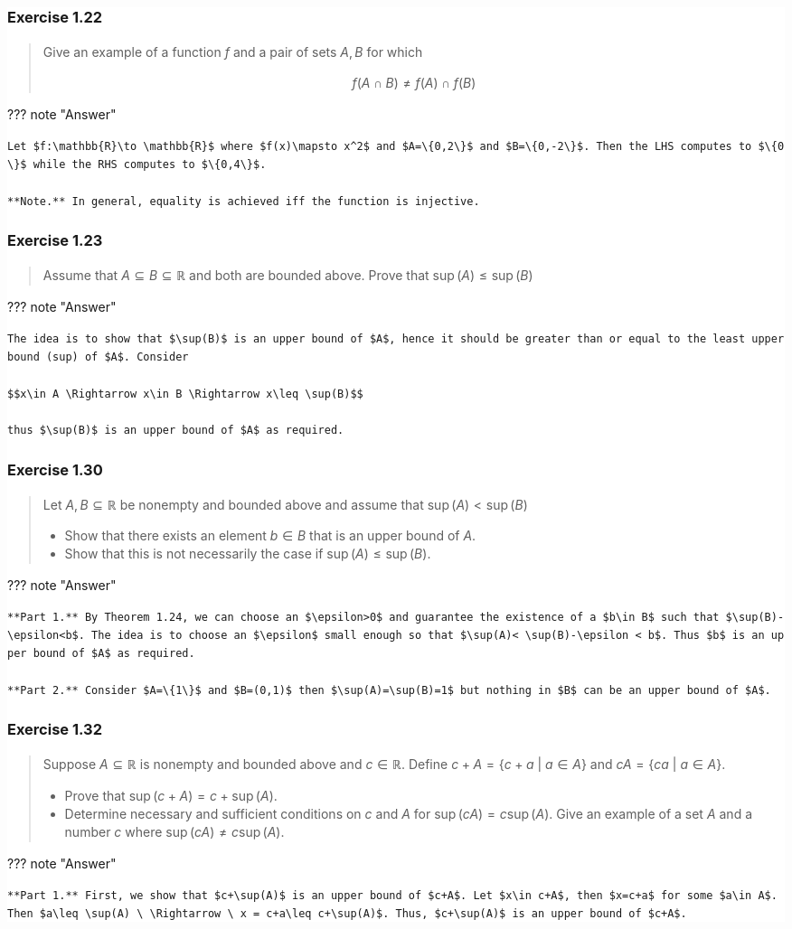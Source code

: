 ### Exercise 1.22

> Give an example of a function $f$ and a pair of sets $A,B$ for which 
>
> $$f(A\cap B) \neq f(A)\cap f(B)$$

??? note "Answer"

    Let $f:\mathbb{R}\to \mathbb{R}$ where $f(x)\mapsto x^2$ and $A=\{0,2\}$ and $B=\{0,-2\}$. Then the LHS computes to $\{0\}$ while the RHS computes to $\{0,4\}$.

    **Note.** In general, equality is achieved iff the function is injective.

### Exercise 1.23

> Assume that $A\subseteq B\subseteq \mathbb{R}$ and both are bounded above. Prove that $\sup(A)\leq \sup(B)$

??? note "Answer"

    The idea is to show that $\sup(B)$ is an upper bound of $A$, hence it should be greater than or equal to the least upper bound (sup) of $A$. Consider
    
    $$x\in A \Rightarrow x\in B \Rightarrow x\leq \sup(B)$$
    
    thus $\sup(B)$ is an upper bound of $A$ as required.

### Exercise 1.30

> Let $A,B\subseteq \mathbb{R}$ be nonempty and bounded above and assume that $\sup(A)<\sup(B)$
>
> - Show that there exists an element $b\in B$ that is an upper bound of $A$.
> - Show that this is not necessarily the case if $\sup(A)\leq \sup(B)$.

??? note "Answer"

    **Part 1.** By Theorem 1.24, we can choose an $\epsilon>0$ and guarantee the existence of a $b\in B$ such that $\sup(B)-\epsilon<b$. The idea is to choose an $\epsilon$ small enough so that $\sup(A)< \sup(B)-\epsilon < b$. Thus $b$ is an upper bound of $A$ as required.  

    **Part 2.** Consider $A=\{1\}$ and $B=(0,1)$ then $\sup(A)=\sup(B)=1$ but nothing in $B$ can be an upper bound of $A$.

### Exercise 1.32

> Suppose $A\subseteq \mathbb{R}$ is nonempty and bounded above and $c\in \mathbb{R}$. Define $c+A = \{c+a \ \vert \ a\in A\}$ and $cA = \{ca \ \vert \ a\in A\}$.
>
> - Prove that $\sup(c+A)=c+\sup(A)$.
> - Determine necessary and sufficient conditions on $c$ and $A$ for $\sup(cA)=c\sup(A)$. Give an example of a set $A$ and a number $c$ where $\sup(cA)\neq c\sup(A)$.

??? note "Answer"

    **Part 1.** First, we show that $c+\sup(A)$ is an upper bound of $c+A$. Let $x\in c+A$, then $x=c+a$ for some $a\in A$. Then $a\leq \sup(A) \ \Rightarrow \ x = c+a\leq c+\sup(A)$. Thus, $c+\sup(A)$ is an upper bound of $c+A$. 
    